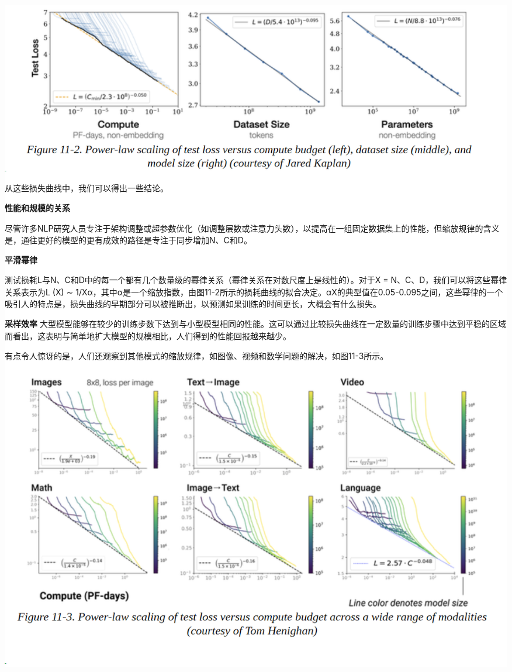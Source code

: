 ![image-20220214164728674](images/chapter11/image-20220214164728674.png)

从这些损失曲线中，我们可以得出一些结论。

**性能和规模的关系** 

尽管许多NLP研究人员专注于架构调整或超参数优化（如调整层数或注意力头数），以提高在一组固定数据集上的性能，但缩放规律的含义是，通往更好的模型的更有成效的路径是专注于同步增加N、C和D。

**平滑幂律**

测试损耗L与N、C和D中的每一个都有几个数量级的幂律关系（幂律关系在对数尺度上是线性的）。对于X = N、C、D，我们可以将这些幂律关系表示为L (X) ∼ 1/Xα，其中α是一个缩放指数，由图11-2所示的损耗曲线的拟合决定。αX的典型值在0.05-0.095之间，这些幂律的一个吸引人的特点是，损失曲线的早期部分可以被推断出，以预测如果训练的时间更长，大概会有什么损失。

**采样效率**
大型模型能够在较少的训练步数下达到与小型模型相同的性能。这可以通过比较损失曲线在一定数量的训练步骤中达到平稳的区域而看出，这表明与简单地扩大模型的规模相比，人们得到的性能回报越来越少。

有点令人惊讶的是，人们还观察到其他模式的缩放规律，如图像、视频和数学问题的解决，如图11-3所示。

![image-20220214164945379](images/chapter11/image-20220214164945379.png)
